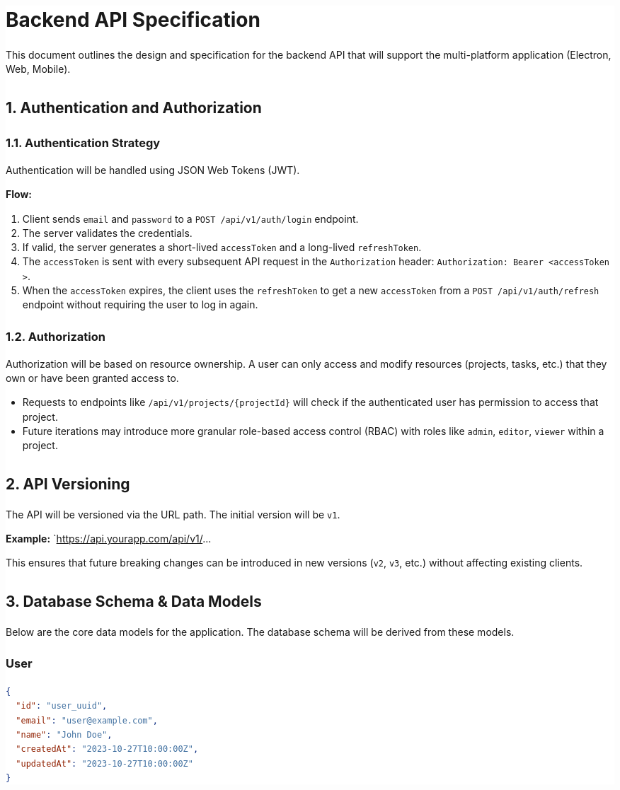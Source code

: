 # Backend API Specification

This document outlines the design and specification for the backend API that will support the multi-platform application (Electron, Web, Mobile).

## 1. Authentication and Authorization

### 1.1. Authentication Strategy

Authentication will be handled using JSON Web Tokens (JWT).

**Flow:**
1.  Client sends `email` and `password` to a `POST /api/v1/auth/login` endpoint.
2.  The server validates the credentials.
3.  If valid, the server generates a short-lived `accessToken` and a long-lived `refreshToken`.
4.  The `accessToken` is sent with every subsequent API request in the `Authorization` header: `Authorization: Bearer <accessToken>`.
5.  When the `accessToken` expires, the client uses the `refreshToken` to get a new `accessToken` from a `POST /api/v1/auth/refresh` endpoint without requiring the user to log in again.

### 1.2. Authorization

Authorization will be based on resource ownership. A user can only access and modify resources (projects, tasks, etc.) that they own or have been granted access to.

-   Requests to endpoints like `/api/v1/projects/{projectId}` will check if the authenticated user has permission to access that project.
-   Future iterations may introduce more granular role-based access control (RBAC) with roles like `admin`, `editor`, `viewer` within a project.

## 2. API Versioning

The API will be versioned via the URL path. The initial version will be `v1`.

**Example:** `https://api.yourapp.com/api/v1/...

This ensures that future breaking changes can be introduced in new versions (`v2`, `v3`, etc.) without affecting existing clients.

## 3. Database Schema & Data Models

Below are the core data models for the application. The database schema will be derived from these models.

### User
```json
{
  "id": "user_uuid",
  "email": "user@example.com",
  "name": "John Doe",
  "createdAt": "2023-10-27T10:00:00Z",
  "updatedAt": "2023-10-27T10:00:00Z"
}
```
